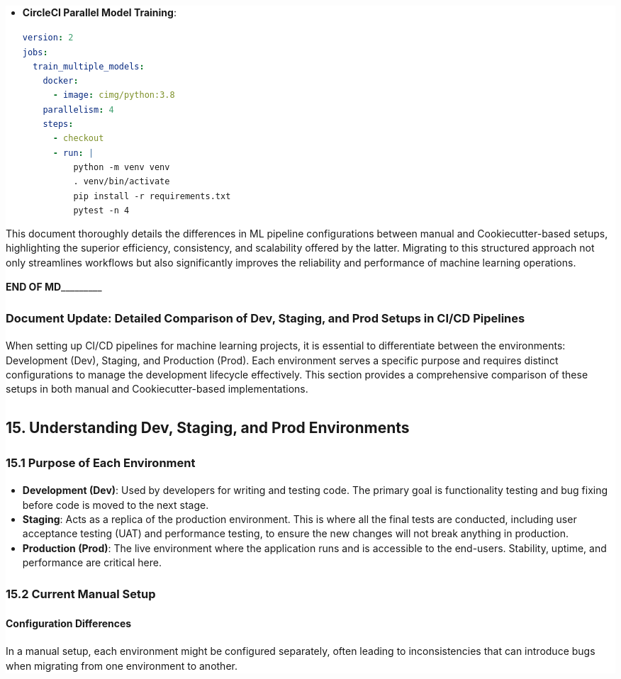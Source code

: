- **CircleCI Parallel Model Training**:
  ```yaml
  version: 2
  jobs:
    train_multiple_models:
      docker:
        - image: cimg/python:3.8
      parallelism: 4
      steps:
        - checkout
        - run: |
            python -m venv venv
            . venv/bin/activate
            pip install -r requirements.txt
            pytest -n 4
  ```

This document thoroughly details the differences in ML pipeline configurations between manual and Cookiecutter-based setups, highlighting the superior efficiency, consistency, and scalability offered by the latter. Migrating to this structured approach not only streamlines workflows but also significantly improves the reliability and performance of machine learning operations.

__________________________________________________________________________END OF MD___________________________________________________________________________________

### **Document Update: Detailed Comparison of Dev, Staging, and Prod Setups in CI/CD Pipelines**

When setting up CI/CD pipelines for machine learning projects, it is essential to differentiate between the environments: Development (Dev), Staging, and Production (Prod). Each environment serves a specific purpose and requires distinct configurations to manage the development lifecycle effectively. This section provides a comprehensive comparison of these setups in both manual and Cookiecutter-based implementations.

## **15. Understanding Dev, Staging, and Prod Environments**

### **15.1 Purpose of Each Environment**

- **Development (Dev)**: Used by developers for writing and testing code. The primary goal is functionality testing and bug fixing before code is moved to the next stage.
- **Staging**: Acts as a replica of the production environment. This is where all the final tests are conducted, including user acceptance testing (UAT) and performance testing, to ensure the new changes will not break anything in production.
- **Production (Prod)**: The live environment where the application runs and is accessible to the end-users. Stability, uptime, and performance are critical here.

### **15.2 Current Manual Setup**

#### **Configuration Differences**

In a manual setup, each environment might be configured separately, often leading to inconsistencies that can introduce bugs when migrating from one environment to another.
